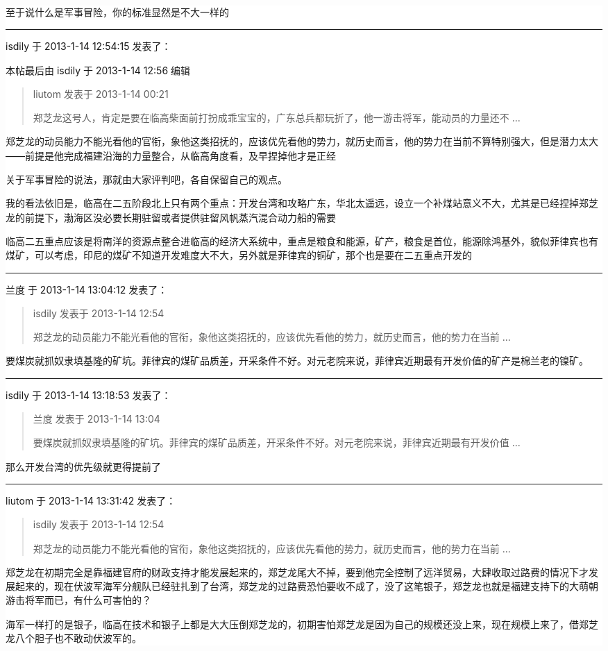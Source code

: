 至于说什么是军事冒险，你的标准显然是不大一样的

---------

isdily 于 2013-1-14 12:54:15 发表了：

本帖最后由 isdily 于 2013-1-14 12:56 编辑 


> 
> liutom 发表于 2013-1-14 00:21
> 
> 郑芝龙这号人，肯定是要在临高柴面前打扮成乖宝宝的，广东总兵都玩折了，他一游击将军，能动员的力量还不 ...



郑芝龙的动员能力不能光看他的官衔，象他这类招抚的，应该优先看他的势力，就历史而言，他的势力在当前不算特别强大，但是潜力太大——前提是他完成福建沿海的力量整合，从临高角度看，及早捏掉他才是正经

关于军事冒险的说法，那就由大家评判吧，各自保留自己的观点。

我的看法依旧是，临高在二五阶段北上只有两个重点：开发台湾和攻略广东，华北太遥远，设立一个补煤站意义不大，尤其是已经捏掉郑芝龙的前提下，渤海区没必要长期驻留或者提供驻留风帆蒸汽混合动力船的需要

临高二五重点应该是将南洋的资源点整合进临高的经济大系统中，重点是粮食和能源，矿产，粮食是首位，能源除鸿基外，貌似菲律宾也有煤矿，可以考虑，印尼的煤矿不知道开发难度大不大，另外就是菲律宾的铜矿，那个也是要在二五重点开发的

---------

兰度 于 2013-1-14 13:04:12 发表了：

> isdily 发表于 2013-1-14 12:54
> 
> 郑芝龙的动员能力不能光看他的官衔，象他这类招抚的，应该优先看他的势力，就历史而言，他的势力在当前 ...



要煤炭就抓奴隶填基隆的矿坑。菲律宾的煤矿品质差，开采条件不好。对元老院来说，菲律宾近期最有开发价值的矿产是棉兰老的镍矿。

---------

isdily 于 2013-1-14 13:18:53 发表了：

> 兰度 发表于 2013-1-14 13:04
> 
> 要煤炭就抓奴隶填基隆的矿坑。菲律宾的煤矿品质差，开采条件不好。对元老院来说，菲律宾近期最有开发价值 ...



那么开发台湾的优先级就更得提前了

---------

liutom 于 2013-1-14 13:31:42 发表了：

> isdily 发表于 2013-1-14 12:54
> 
> 郑芝龙的动员能力不能光看他的官衔，象他这类招抚的，应该优先看他的势力，就历史而言，他的势力在当前 ...



郑芝龙在初期完全是靠福建官府的财政支持才能发展起来的，郑芝龙尾大不掉，要到他完全控制了远洋贸易，大肆收取过路费的情况下才发展起来的，现在伏波军海军分舰队已经驻扎到了台湾，郑芝龙的过路费恐怕要收不成了，没了这笔银子，郑芝龙也就是福建支持下的大萌朝游击将军而已，有什么可害怕的？

海军一样打的是银子，临高在技术和银子上都是大大压倒郑芝龙的，初期害怕郑芝龙是因为自己的规模还没上来，现在规模上来了，借郑芝龙八个胆子也不敢动伏波军的。
